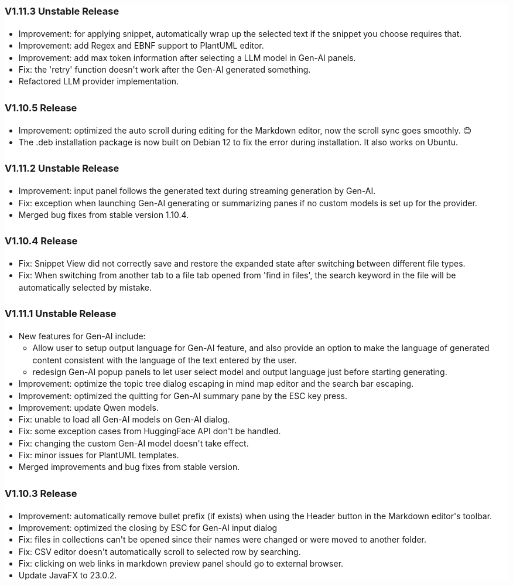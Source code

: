 ### V1.11.3 Unstable Release
* Improvement: for applying snippet, automatically wrap up the selected text if the snippet you choose requires that.
* Improvement: add Regex and EBNF support to PlantUML editor.
* Improvement: add max token information after selecting a LLM model in Gen-AI panels.
* Fix: the 'retry' function doesn't work after the Gen-AI generated something.
* Refactored LLM provider implementation.

### V1.10.5 Release
* Improvement: optimized the auto scroll during editing for the Markdown editor, now the scroll sync goes smoothly. 😊
* The .deb installation package is now built on Debian 12 to fix the error during installation. It also works on Ubuntu.

### V1.11.2 Unstable Release
* Improvement: input panel follows the generated text during streaming generation by Gen-AI.
* Fix: exception when launching Gen-AI generating or summarizing panes if no custom models is set up for the provider.  
* Merged bug fixes from stable version 1.10.4.

### V1.10.4 Release
* Fix: Snippet View did not correctly save and restore the expanded state after switching between different file types.  
* Fix: When switching from another tab to a file tab opened from 'find in files', the search keyword in the file will be automatically selected by mistake.  

### V1.11.1 Unstable Release

* New features for Gen-AI include:  
	* Allow user to setup output language for Gen-AI feature, and also provide an option to make the language of generated content consistent with the language of the text entered by the user.
	* redesign Gen-AI popup panels to let user select model and output language just before starting generating.
* Improvement: optimize the topic tree dialog escaping in mind map editor and the search bar escaping.   
* Improvement: optimized the quitting for Gen-AI summary pane by the ESC key press.   
* Improvement: update Qwen models.  
* Fix: unable to load all Gen-AI models on Gen-AI dialog.  
* Fix: some exception cases from HuggingFace API don't be handled.  
* Fix: changing the custom Gen-AI model doesn't take effect.   
* Fix: minor issues for PlantUML templates.   
* Merged improvements and bug fixes from stable version.  


### V1.10.3 Release
* Improvement: automatically remove bullet prefix (if exists) when using the Header button in the Markdown editor's toolbar.   
* Improvement: optimized the closing by ESC for Gen-AI input dialog  
* Fix: files in collections can't be opened since their names were changed or were moved to another folder.   
* Fix: CSV editor doesn't automatically scroll to selected row by searching.   
* Fix: clicking on web links in markdown preview panel should go to external browser.   
* Update JavaFX to 23.0.2.  

